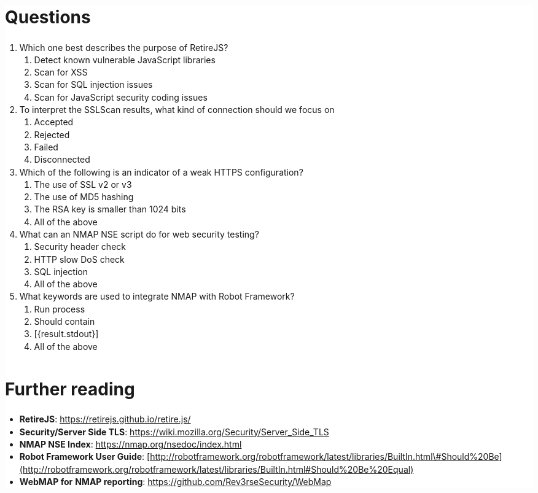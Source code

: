 










Questions
=========

1.  Which one best describes the purpose of RetireJS?
    1.  Detect known vulnerable JavaScript libraries
    2.  Scan for XSS
    3.  Scan for SQL injection issues
    4.  Scan for JavaScript security coding issues
2.  To interpret the SSLScan results, what kind of connection should we
    focus on
    1.  Accepted
    2.  Rejected
    3.  Failed
    4.  Disconnected
3.  Which of the following is an indicator of a weak HTTPS
    configuration?
    1.  The use of SSL v2 or v3
    2.  The use of MD5 hashing
    3.  The RSA key is smaller than 1024 bits
    4.  All of the above
4.  What can an NMAP NSE script do for web security testing?
    1.  Security header check
    2.  HTTP slow DoS check
    3.  SQL injection
    4.  All of the above
5.  What keywords are used to integrate NMAP with Robot Framework?
    1.  Run process
    2.  Should contain
    3.  [{result.stdout}]
    4.  All of the above












Further reading
===============

-   **RetireJS**: <https://retirejs.github.io/retire.js/>
-   **Security/Server Side TLS**:
    <https://wiki.mozilla.org/Security/Server_Side_TLS>
-   **NMAP NSE Index**: <https://nmap.org/nsedoc/index.html>
-   **Robot Framework User Guide**:
    [http://robotframework.org/robotframework/latest/libraries/BuiltIn.html\#Should%20Be](http://robotframework.org/robotframework/latest/libraries/BuiltIn.html#Should%20Be%20Equal)
-   **WebMAP for** **NMAP reporting**:
    <https://github.com/Rev3rseSecurity/WebMap>
